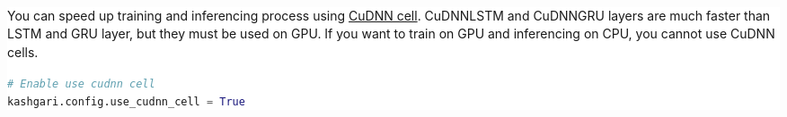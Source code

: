 You can speed up training and inferencing process using [CuDNN cell](https://stackoverflow.com/questions/46767001/what-is-cudnn-implementation-of-rnn-cells-in-tensorflow). CuDNNLSTM and CuDNNGRU layers are much faster than LSTM and GRU layer, but they must be used on GPU. If you want to train on GPU and inferencing on CPU, you cannot use CuDNN cells.

```python
# Enable use cudnn cell
kashgari.config.use_cudnn_cell = True
```
